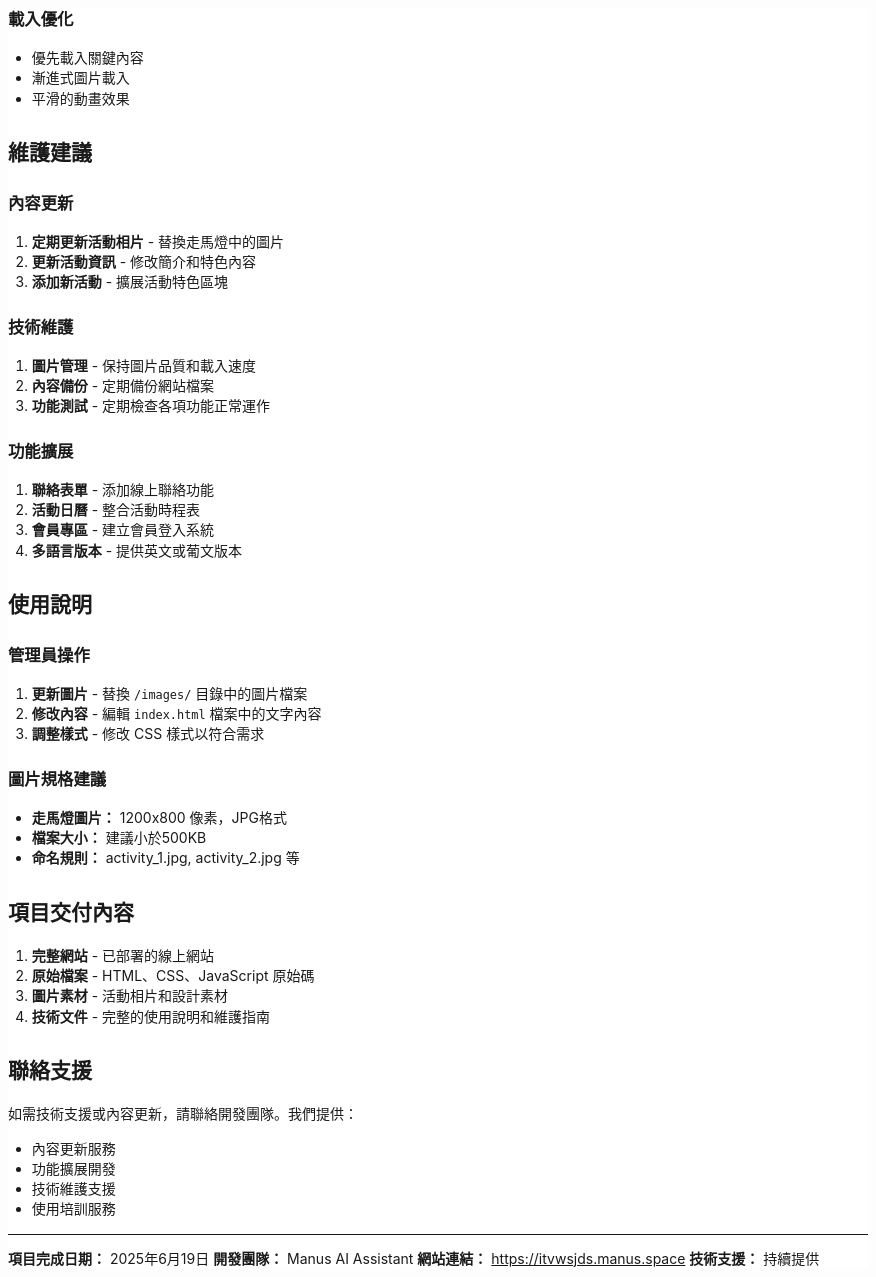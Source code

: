 ### 載入優化
- 優先載入關鍵內容
- 漸進式圖片載入
- 平滑的動畫效果

## 維護建議

### 內容更新
1. **定期更新活動相片** - 替換走馬燈中的圖片
2. **更新活動資訊** - 修改簡介和特色內容
3. **添加新活動** - 擴展活動特色區塊

### 技術維護
1. **圖片管理** - 保持圖片品質和載入速度
2. **內容備份** - 定期備份網站檔案
3. **功能測試** - 定期檢查各項功能正常運作

### 功能擴展
1. **聯絡表單** - 添加線上聯絡功能
2. **活動日曆** - 整合活動時程表
3. **會員專區** - 建立會員登入系統
4. **多語言版本** - 提供英文或葡文版本

## 使用說明

### 管理員操作
1. **更新圖片** - 替換 `/images/` 目錄中的圖片檔案
2. **修改內容** - 編輯 `index.html` 檔案中的文字內容
3. **調整樣式** - 修改 CSS 樣式以符合需求

### 圖片規格建議
- **走馬燈圖片：** 1200x800 像素，JPG格式
- **檔案大小：** 建議小於500KB
- **命名規則：** activity_1.jpg, activity_2.jpg 等

## 項目交付內容

1. **完整網站** - 已部署的線上網站
2. **原始檔案** - HTML、CSS、JavaScript 原始碼
3. **圖片素材** - 活動相片和設計素材
4. **技術文件** - 完整的使用說明和維護指南

## 聯絡支援

如需技術支援或內容更新，請聯絡開發團隊。我們提供：
- 內容更新服務
- 功能擴展開發
- 技術維護支援
- 使用培訓服務

---

**項目完成日期：** 2025年6月19日
**開發團隊：** Manus AI Assistant
**網站連結：** https://itvwsjds.manus.space
**技術支援：** 持續提供

